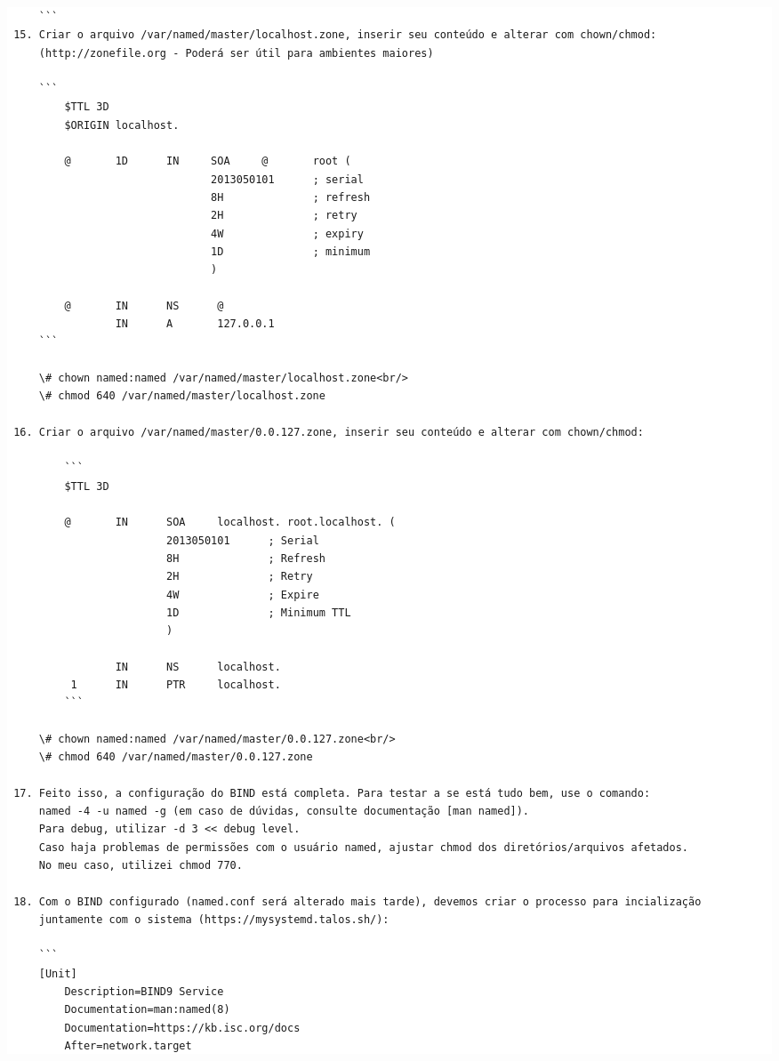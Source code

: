    ```
		```
	15. Criar o arquivo /var/named/master/localhost.zone, inserir seu conteúdo e alterar com chown/chmod:
		(http://zonefile.org - Poderá ser útil para ambientes maiores)

		```
			$TTL 3D
			$ORIGIN localhost.

			@       1D      IN     SOA     @       root (
								   2013050101      ; serial
								   8H              ; refresh
								   2H              ; retry
								   4W              ; expiry
								   1D              ; minimum
								   )

			@       IN      NS      @
					IN      A       127.0.0.1
		```
	
		\# chown named:named /var/named/master/localhost.zone<br/>
		\# chmod 640 /var/named/master/localhost.zone
		
	16. Criar o arquivo /var/named/master/0.0.127.zone, inserir seu conteúdo e alterar com chown/chmod:	

			```
			$TTL 3D

			@       IN      SOA     localhost. root.localhost. (
							2013050101      ; Serial
							8H              ; Refresh
							2H              ; Retry
							4W              ; Expire
							1D              ; Minimum TTL
							)

					IN      NS      localhost.
			 1      IN      PTR     localhost.
			```

		\# chown named:named /var/named/master/0.0.127.zone<br/>
		\# chmod 640 /var/named/master/0.0.127.zone
		
	17. Feito isso, a configuração do BIND está completa. Para testar a se está tudo bem, use o comando:
		named -4 -u named -g (em caso de dúvidas, consulte documentação [man named]).
		Para debug, utilizar -d 3 << debug level.
		Caso haja problemas de permissões com o usuário named, ajustar chmod dos diretórios/arquivos afetados.
		No meu caso, utilizei chmod 770.
	
	18. Com o BIND configurado (named.conf será alterado mais tarde), devemos criar o processo para incialização
		juntamente com o sistema (https://mysystemd.talos.sh/):

		```
		[Unit]
			Description=BIND9 Service
			Documentation=man:named(8) 
			Documentation=https://kb.isc.org/docs
			After=network.target
   ```